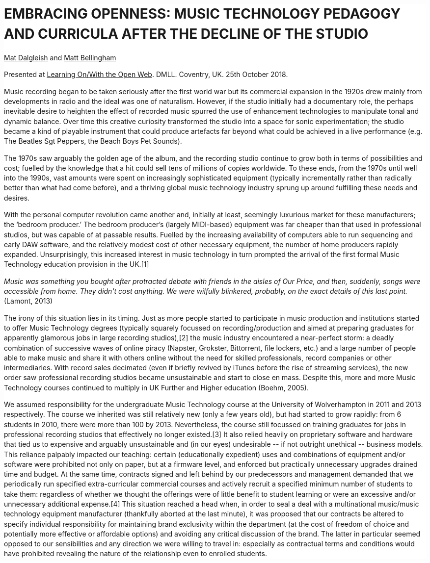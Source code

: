 # EMBRACING OPENNESS: MUSIC TECHNOLOGY PEDAGOGY AND CURRICULA AFTER THE DECLINE OF THE STUDIO

[Mat Dalgleish](m.dalgleish2@wlv.ac.uk) and [Matt Bellingham](matt.bellingham@wlv.ac.uk)

Presented at [Learning On/With the Open Web](https://www.conf.owlteh.org/). DMLL. Coventry, UK. 25th October 2018.

Music recording began to be taken seriously after the first world war but its commercial expansion in the 1920s drew mainly from developments in radio and the ideal was one of naturalism. However, if the studio initially had a documentary role, the perhaps inevitable desire to heighten the effect of recorded music spurred the use of enhancement technologies to manipulate tonal and dynamic balance. Over time this creative curiosity transformed the studio into a space for sonic experimentation; the studio became a kind of playable instrument that could produce artefacts far beyond what could be achieved in a live performance (e.g. The Beatles Sgt Peppers, the Beach Boys Pet Sounds).

The 1970s saw arguably the golden age of the album, and the recording studio continue to grow both in terms of possibilities and cost; fuelled by the knowledge that a hit could sell tens of millions of copies worldwide. To these ends, from the 1970s until well into the 1990s, vast amounts were spent on increasingly sophisticated equipment (typically incrementally rather than radically better than what had come before), and a thriving global music technology industry sprung up around fulfilling these needs and desires.

With the personal computer revolution came another and, initially at least, seemingly luxurious market for these manufacturers; the ‘bedroom producer.’ The bedroom producer’s (largely MIDI-based) equipment was far cheaper than that used in professional studios, but was capable of at passable results. Fuelled by the increasing availability of computers able to run sequencing and early DAW software, and the relatively modest cost of other necessary equipment, the number of home producers rapidly expanded. Unsurprisingly, this increased interest in music technology in turn prompted the arrival of the first formal Music Technology education provision in the UK.[1]

*Music was something you bought after protracted debate with friends in the aisles of Our Price, and then, suddenly, songs were accessible from home. They didn't cost anything. We were wilfully blinkered, probably, on the exact details of this last point.* (Lamont, 2013)

The irony of this situation lies in its timing. Just as more people started to participate in music production and institutions started to offer Music Technology degrees (typically squarely focussed on recording/production and aimed at preparing graduates for apparently glamorous jobs in large recording studios),[2] the music industry encountered a near-perfect storm: a deadly combination of successive waves of online piracy (Napster, Grokster, Bittorrent, file lockers, etc.) and a large number of people able to make music and share it with others online without the need for skilled professionals, record companies or other intermediaries. With record sales decimated (even if briefly revived by iTunes before the rise of streaming services), the new order saw professional recording studios became unsustainable and start to close en mass. Despite this, more and more Music Technology courses continued to multiply in UK Further and Higher education (Boehm, 2005).

We assumed responsibility for the undergraduate Music Technology course at the University of Wolverhampton in 2011 and 2013 respectively. The course we inherited was still relatively new (only a few years old), but had started to grow rapidly: from 6 students in 2010, there were more than 100 by 2013. Nevertheless, the course still focussed on training graduates for jobs in professional recording studios that effectively no longer existed.[3] It also relied heavily on proprietary software and hardware that tied us to expensive and arguably unsustainable and (in our eyes) undesirable -- if not outright unethical -- business models. This reliance palpably impacted our teaching: certain (educationally expedient) uses and combinations of equipment and/or software were prohibited not only on paper, but at a firmware level, and enforced but practically unnecessary upgrades drained time and budget. At the same time, contracts signed and left behind by our predecessors and management demanded that we periodically run specified extra-curricular commercial courses and actively recruit a specified minimum number of students to take them: regardless of whether we thought the offerings were of little benefit to student learning or were an excessive and/or unnecessary additional expense.[4] This situation reached a head when, in order to seal a deal with a multinational music/music technology equipment manufacturer (thankfully aborted at the last minute), it was proposed that our contracts be altered to specify individual responsibility for maintaining brand exclusivity within the department (at the cost of freedom of choice and potentially more effective or affordable options) and avoiding any critical discussion of the brand. The latter in particular seemed opposed to our sensibilities and any direction we were willing to travel in: especially as contractual terms and conditions would have prohibited revealing the nature of the relationship even to enrolled students. 